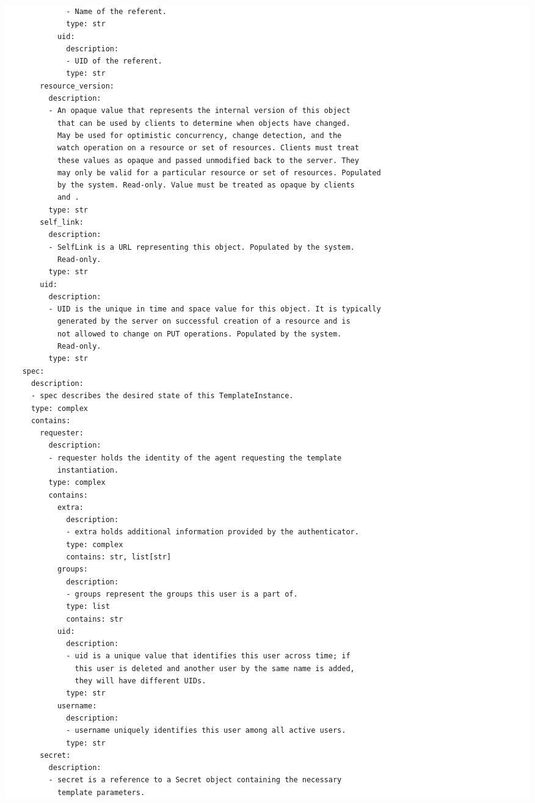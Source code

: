                   - Name of the referent.
                  type: str
                uid:
                  description:
                  - UID of the referent.
                  type: str
            resource_version:
              description:
              - An opaque value that represents the internal version of this object
                that can be used by clients to determine when objects have changed.
                May be used for optimistic concurrency, change detection, and the
                watch operation on a resource or set of resources. Clients must treat
                these values as opaque and passed unmodified back to the server. They
                may only be valid for a particular resource or set of resources. Populated
                by the system. Read-only. Value must be treated as opaque by clients
                and .
              type: str
            self_link:
              description:
              - SelfLink is a URL representing this object. Populated by the system.
                Read-only.
              type: str
            uid:
              description:
              - UID is the unique in time and space value for this object. It is typically
                generated by the server on successful creation of a resource and is
                not allowed to change on PUT operations. Populated by the system.
                Read-only.
              type: str
        spec:
          description:
          - spec describes the desired state of this TemplateInstance.
          type: complex
          contains:
            requester:
              description:
              - requester holds the identity of the agent requesting the template
                instantiation.
              type: complex
              contains:
                extra:
                  description:
                  - extra holds additional information provided by the authenticator.
                  type: complex
                  contains: str, list[str]
                groups:
                  description:
                  - groups represent the groups this user is a part of.
                  type: list
                  contains: str
                uid:
                  description:
                  - uid is a unique value that identifies this user across time; if
                    this user is deleted and another user by the same name is added,
                    they will have different UIDs.
                  type: str
                username:
                  description:
                  - username uniquely identifies this user among all active users.
                  type: str
            secret:
              description:
              - secret is a reference to a Secret object containing the necessary
                template parameters.